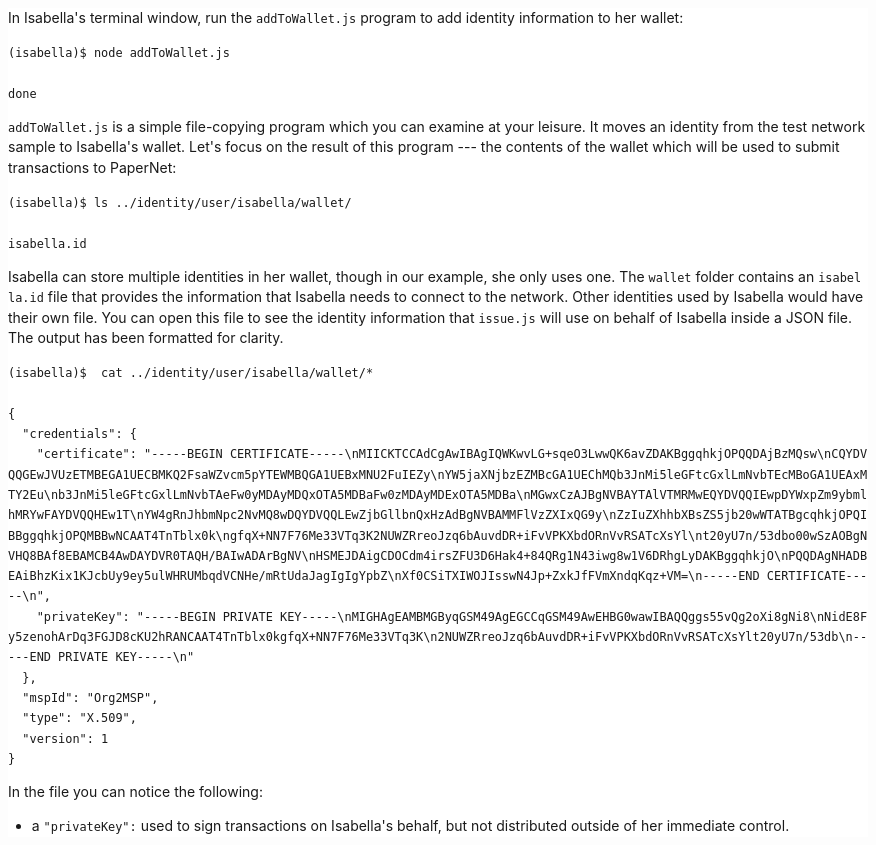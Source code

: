 In Isabella's terminal window, run the `addToWallet.js` program to add identity
information to her wallet:

```
(isabella)$ node addToWallet.js

done
```

`addToWallet.js` is a simple file-copying program which you can examine at your
leisure. It moves an identity from the test network sample to Isabella's
wallet. Let's focus on the result of this program --- the contents of
the wallet which will be used to submit transactions to PaperNet:

```
(isabella)$ ls ../identity/user/isabella/wallet/

isabella.id
```

Isabella can store multiple identities in her wallet, though in our example, she
only uses one. The `wallet` folder contains an `isabella.id` file that provides
the information that Isabella needs to connect to the network. Other identities
used by Isabella would have their own file. You can open this file to see the
identity information that `issue.js` will use on behalf of Isabella inside a JSON
file. The output has been formatted for clarity.
```
(isabella)$  cat ../identity/user/isabella/wallet/*

{
  "credentials": {
    "certificate": "-----BEGIN CERTIFICATE-----\nMIICKTCCAdCgAwIBAgIQWKwvLG+sqeO3LwwQK6avZDAKBggqhkjOPQQDAjBzMQsw\nCQYDVQQGEwJVUzETMBEGA1UECBMKQ2FsaWZvcm5pYTEWMBQGA1UEBxMNU2FuIEZy\nYW5jaXNjbzEZMBcGA1UEChMQb3JnMi5leGFtcGxlLmNvbTEcMBoGA1UEAxMTY2Eu\nb3JnMi5leGFtcGxlLmNvbTAeFw0yMDAyMDQxOTA5MDBaFw0zMDAyMDExOTA5MDBa\nMGwxCzAJBgNVBAYTAlVTMRMwEQYDVQQIEwpDYWxpZm9ybmlhMRYwFAYDVQQHEw1T\nYW4gRnJhbmNpc2NvMQ8wDQYDVQQLEwZjbGllbnQxHzAdBgNVBAMMFlVzZXIxQG9y\nZzIuZXhhbXBsZS5jb20wWTATBgcqhkjOPQIBBggqhkjOPQMBBwNCAAT4TnTblx0k\ngfqX+NN7F76Me33VTq3K2NUWZRreoJzq6bAuvdDR+iFvVPKXbdORnVvRSATcXsYl\nt20yU7n/53dbo00wSzAOBgNVHQ8BAf8EBAMCB4AwDAYDVR0TAQH/BAIwADArBgNV\nHSMEJDAigCDOCdm4irsZFU3D6Hak4+84QRg1N43iwg8w1V6DRhgLyDAKBggqhkjO\nPQQDAgNHADBEAiBhzKix1KJcbUy9ey5ulWHRUMbqdVCNHe/mRtUdaJagIgIgYpbZ\nXf0CSiTXIWOJIsswN4Jp+ZxkJfFVmXndqKqz+VM=\n-----END CERTIFICATE-----\n",
    "privateKey": "-----BEGIN PRIVATE KEY-----\nMIGHAgEAMBMGByqGSM49AgEGCCqGSM49AwEHBG0wawIBAQQggs55vQg2oXi8gNi8\nNidE8Fy5zenohArDq3FGJD8cKU2hRANCAAT4TnTblx0kgfqX+NN7F76Me33VTq3K\n2NUWZRreoJzq6bAuvdDR+iFvVPKXbdORnVvRSATcXsYlt20yU7n/53db\n-----END PRIVATE KEY-----\n"
  },
  "mspId": "Org2MSP",
  "type": "X.509",
  "version": 1
}
```

In the file you can notice the following:

* a `"privateKey":` used to sign transactions on Isabella's behalf, but not
  distributed outside of her immediate control.

